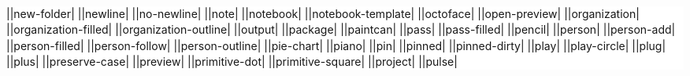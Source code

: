 |<i class="codicon codicon-new-folder"></i>|new-folder|
|<i class="codicon codicon-newline"></i>|newline|
|<i class="codicon codicon-no-newline"></i>|no-newline|
|<i class="codicon codicon-note"></i>|note|
|<i class="codicon codicon-notebook"></i>|notebook|
|<i class="codicon codicon-notebook-template"></i>|notebook-template|
|<i class="codicon codicon-octoface"></i>|octoface|
|<i class="codicon codicon-open-preview"></i>|open-preview|
|<i class="codicon codicon-organization"></i>|organization|
|<i class="codicon codicon-organization-filled"></i>|organization-filled|
|<i class="codicon codicon-organization-outline"></i>|organization-outline|
|<i class="codicon codicon-output"></i>|output|
|<i class="codicon codicon-package"></i>|package|
|<i class="codicon codicon-paintcan"></i>|paintcan|
|<i class="codicon codicon-pass"></i>|pass|
|<i class="codicon codicon-pass-filled"></i>|pass-filled|
|<i class="codicon codicon-pencil"></i>|pencil|
|<i class="codicon codicon-person"></i>|person|
|<i class="codicon codicon-person-add"></i>|person-add|
|<i class="codicon codicon-person-filled"></i>|person-filled|
|<i class="codicon codicon-person-follow"></i>|person-follow|
|<i class="codicon codicon-person-outline"></i>|person-outline|
|<i class="codicon codicon-pie-chart"></i>|pie-chart|
|<i class="codicon codicon-piano"></i>|piano|
|<i class="codicon codicon-pin"></i>|pin|
|<i class="codicon codicon-pinned"></i>|pinned|
|<i class="codicon codicon-pinned-dirty"></i>|pinned-dirty|
|<i class="codicon codicon-play"></i>|play|
|<i class="codicon codicon-play-circle"></i>|play-circle|
|<i class="codicon codicon-plug"></i>|plug|
|<i class="codicon codicon-plus"></i>|plus|
|<i class="codicon codicon-preserve-case"></i>|preserve-case|
|<i class="codicon codicon-preview"></i>|preview|
|<i class="codicon codicon-primitive-dot"></i>|primitive-dot|
|<i class="codicon codicon-primitive-square"></i>|primitive-square|
|<i class="codicon codicon-project"></i>|project|
|<i class="codicon codicon-pulse"></i>|pulse|
